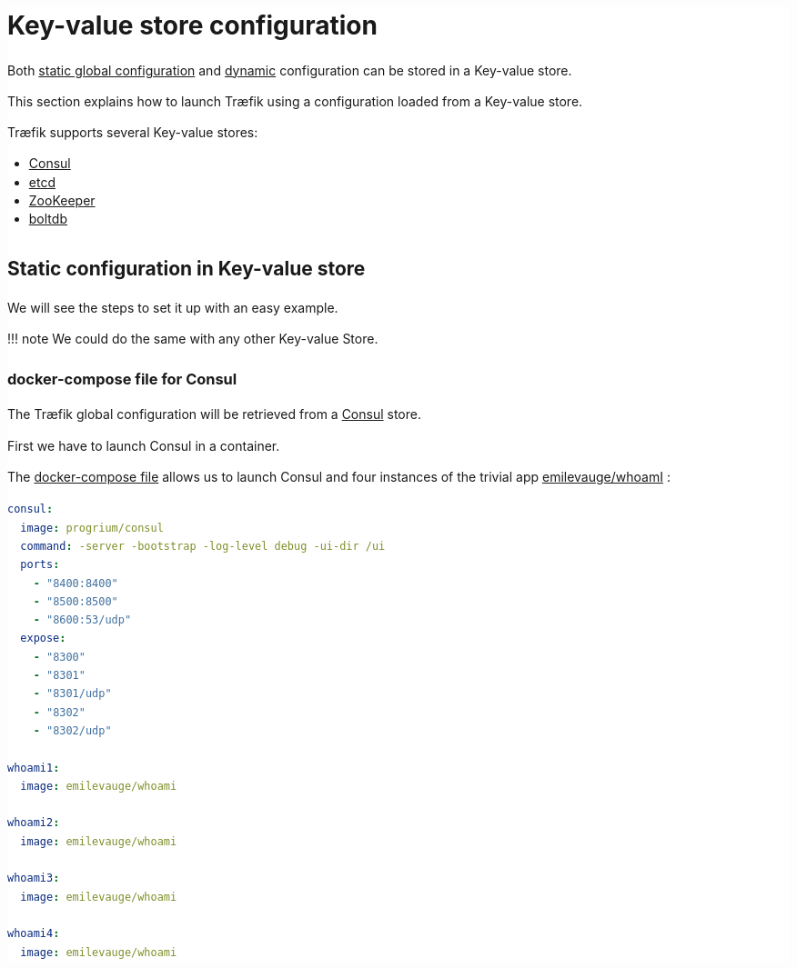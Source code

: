 # Key-value store configuration

Both [static global configuration](/user-guide/kv-config/#static-configuration-in-key-value-store) and [dynamic](/user-guide/kv-config/#dynamic-configuration-in-key-value-store) configuration can be stored in a Key-value store.

This section explains how to launch Træfik using a configuration loaded from a Key-value store.

Træfik supports several Key-value stores:

- [Consul](https://consul.io)
- [etcd](https://coreos.com/etcd/)
- [ZooKeeper](https://zookeeper.apache.org/)
- [boltdb](https://github.com/boltdb/bolt)

## Static configuration in Key-value store

We will see the steps to set it up with an easy example.

!!! note
    We could do the same with any other Key-value Store.

### docker-compose file for Consul

The Træfik global configuration will be retrieved from a [Consul](https://consul.io) store.

First we have to launch Consul in a container.

The [docker-compose file](https://docs.docker.com/compose/compose-file/) allows us to launch Consul and four instances of the trivial app [emilevauge/whoamI](https://github.com/emilevauge/whoamI) :

```yaml
consul:
  image: progrium/consul
  command: -server -bootstrap -log-level debug -ui-dir /ui
  ports:
    - "8400:8400"
    - "8500:8500"
    - "8600:53/udp"
  expose:
    - "8300"
    - "8301"
    - "8301/udp"
    - "8302"
    - "8302/udp"

whoami1:
  image: emilevauge/whoami

whoami2:
  image: emilevauge/whoami

whoami3:
  image: emilevauge/whoami

whoami4:
  image: emilevauge/whoami
```
